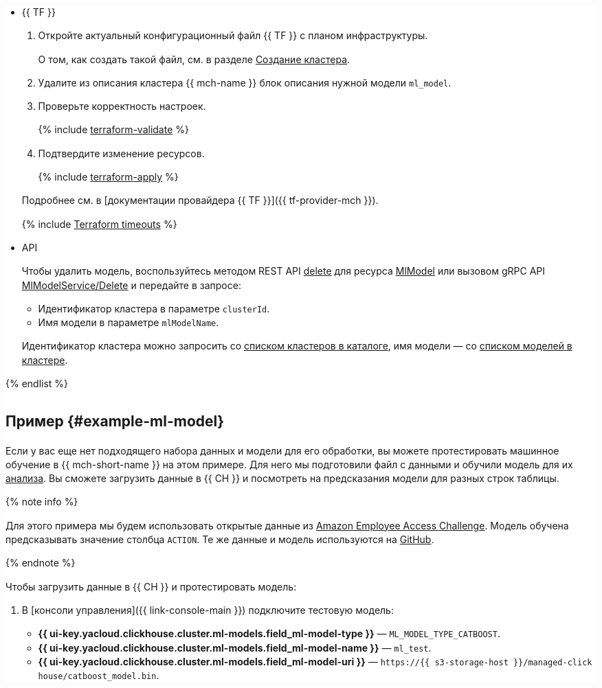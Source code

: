 - {{ TF }}

    1. Откройте актуальный конфигурационный файл {{ TF }} с планом инфраструктуры.

        О том, как создать такой файл, см. в разделе [Создание кластера](cluster-create.md).

    1. Удалите из описания кластера {{ mch-name }} блок описания нужной модели `ml_model`.

    1. Проверьте корректность настроек.

        {% include [terraform-validate](../../_includes/mdb/terraform/validate.md) %}

    1. Подтвердите изменение ресурсов.

        {% include [terraform-apply](../../_includes/mdb/terraform/apply.md) %}

    Подробнее см. в [документации провайдера {{ TF }}]({{ tf-provider-mch }}).

    {% include [Terraform timeouts](../../_includes/mdb/mch/terraform/timeouts.md) %}

- API

    Чтобы удалить модель, воспользуйтесь методом REST API [delete](../api-ref/MlModel/delete.md) для ресурса [MlModel](../api-ref/MlModel/index.md) или вызовом gRPC API [MlModelService/Delete](../api-ref/grpc/ml_model_service.md#Delete) и передайте в запросе:

    * Идентификатор кластера в параметре `clusterId`.
    * Имя модели в параметре `mlModelName`.

     Идентификатор кластера можно запросить со [списком кластеров в каталоге](cluster-list.md#list-clusters), имя модели — со [списком моделей в кластере](#list-ml).

{% endlist %}

## Пример {#example-ml-model}

Если у вас еще нет подходящего набора данных и модели для его обработки, вы можете протестировать машинное обучение в {{ mch-short-name }} на этом примере. Для него мы подготовили файл с данными и обучили модель для их [анализа](../../glossary/data-analytics.md). Вы сможете загрузить данные в {{ CH }} и посмотреть на предсказания модели для разных строк таблицы.

{% note info %}

Для этого примера мы будем использовать открытые данные из [Amazon Employee Access Challenge](https://www.kaggle.com/c/amazon-employee-access-challenge). Модель обучена предсказывать значение столбца `ACTION`. Те же данные и модель используются на [GitHub](https://github.com/ClickHouse/clickhouse-presentations/blob/master/tutorials/catboost_with_clickhouse_ru.md).

{% endnote %}

Чтобы загрузить данные в {{ CH }} и протестировать модель:

1. В [консоли управления]({{ link-console-main }}) подключите тестовую модель:

    * **{{ ui-key.yacloud.clickhouse.cluster.ml-models.field_ml-model-type }}** — `ML_MODEL_TYPE_CATBOOST`.
    * **{{ ui-key.yacloud.clickhouse.cluster.ml-models.field_ml-model-name }}** — `ml_test`.
    * **{{ ui-key.yacloud.clickhouse.cluster.ml-models.field_ml-model-uri }}** — `https://{{ s3-storage-host }}/managed-clickhouse/catboost_model.bin`.
